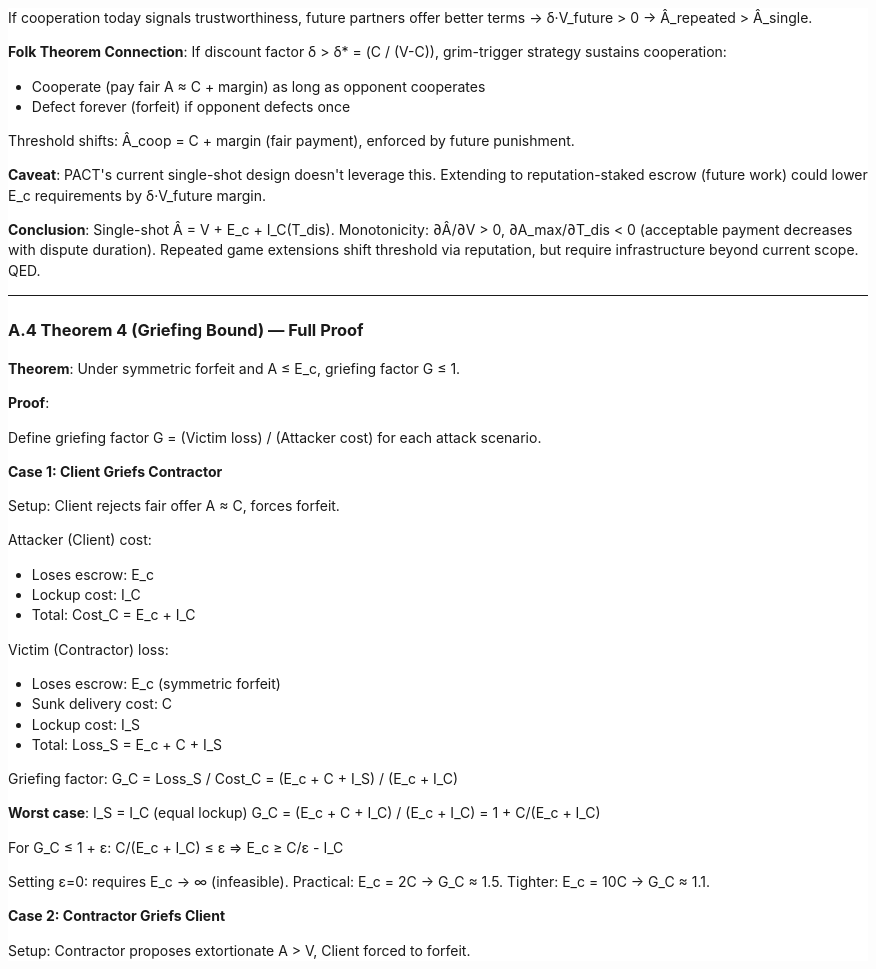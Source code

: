 If cooperation today signals trustworthiness, future partners offer better terms → δ·V_future > 0 → Â_repeated > Â_single.

**Folk Theorem Connection**: If discount factor δ > δ* = (C / (V-C)), grim-trigger strategy sustains cooperation:
- Cooperate (pay fair A ≈ C + margin) as long as opponent cooperates
- Defect forever (forfeit) if opponent defects once

Threshold shifts: Â_coop = C + margin (fair payment), enforced by future punishment.

**Caveat**: PACT's current single-shot design doesn't leverage this. Extending to reputation-staked escrow (future work) could lower E_c requirements by δ·V_future margin.

**Conclusion**: Single-shot Â = V + E_c + I_C(T_dis). Monotonicity: ∂Â/∂V > 0, ∂A_max/∂T_dis < 0 (acceptable payment decreases with dispute duration). Repeated game extensions shift threshold via reputation, but require infrastructure beyond current scope. QED.

---

### A.4 Theorem 4 (Griefing Bound) — Full Proof

**Theorem**: Under symmetric forfeit and A ≤ E_c, griefing factor G ≤ 1.

**Proof**:

Define griefing factor G = (Victim loss) / (Attacker cost) for each attack scenario.

**Case 1: Client Griefs Contractor**

Setup: Client rejects fair offer A ≈ C, forces forfeit.

Attacker (Client) cost:
- Loses escrow: E_c
- Lockup cost: I_C
- Total: Cost_C = E_c + I_C

Victim (Contractor) loss:
- Loses escrow: E_c (symmetric forfeit)
- Sunk delivery cost: C
- Lockup cost: I_S
- Total: Loss_S = E_c + C + I_S

Griefing factor:
G_C = Loss_S / Cost_C = (E_c + C + I_S) / (E_c + I_C)

**Worst case**: I_S = I_C (equal lockup)
G_C = (E_c + C + I_C) / (E_c + I_C) = 1 + C/(E_c + I_C)

For G_C ≤ 1 + ε:
C/(E_c + I_C) ≤ ε
⇒ E_c ≥ C/ε - I_C

Setting ε=0: requires E_c → ∞ (infeasible).
Practical: E_c = 2C → G_C ≈ 1.5.
Tighter: E_c = 10C → G_C ≈ 1.1.

**Case 2: Contractor Griefs Client**

Setup: Contractor proposes extortionate A > V, Client forced to forfeit.
